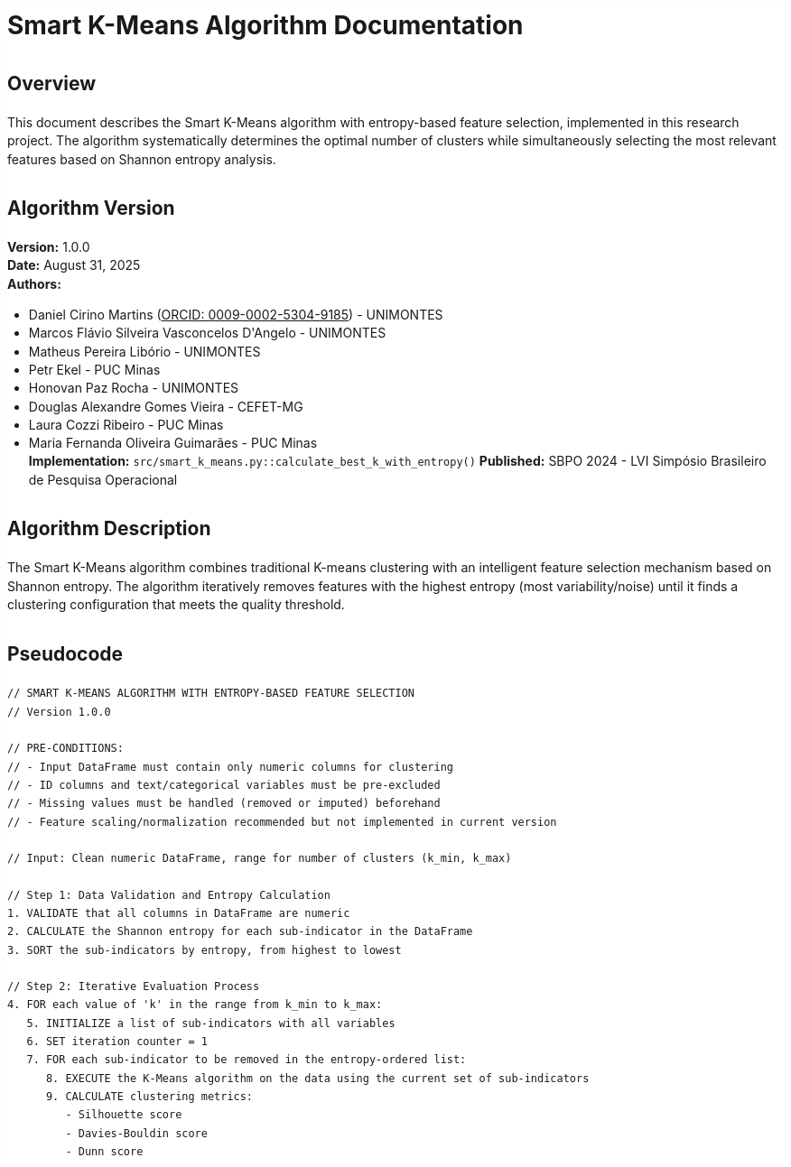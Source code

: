 # Smart K-Means Algorithm Documentation

## Overview

This document describes the Smart K-Means algorithm with entropy-based feature selection, implemented in this research project. The algorithm systematically determines the optimal number of clusters while simultaneously selecting the most relevant features based on Shannon entropy analysis.

## Algorithm Version

**Version:** 1.0.0  
**Date:** August 31, 2025  
**Authors:** 
- Daniel Cirino Martins ([ORCID: 0009-0002-5304-9185](https://orcid.org/0009-0002-5304-9185)) - UNIMONTES
- Marcos Flávio Silveira Vasconcelos D'Angelo - UNIMONTES
- Matheus Pereira Libório - UNIMONTES
- Petr Ekel - PUC Minas
- Honovan Paz Rocha - UNIMONTES
- Douglas Alexandre Gomes Vieira - CEFET-MG
- Laura Cozzi Ribeiro - PUC Minas
- Maria Fernanda Oliveira Guimarães - PUC Minas  
**Implementation:** `src/smart_k_means.py::calculate_best_k_with_entropy()`
**Published:** SBPO 2024 - LVI Simpósio Brasileiro de Pesquisa Operacional

## Algorithm Description

The Smart K-Means algorithm combines traditional K-means clustering with an intelligent feature selection mechanism based on Shannon entropy. The algorithm iteratively removes features with the highest entropy (most variability/noise) until it finds a clustering configuration that meets the quality threshold.

## Pseudocode

```
// SMART K-MEANS ALGORITHM WITH ENTROPY-BASED FEATURE SELECTION
// Version 1.0.0

// PRE-CONDITIONS:
// - Input DataFrame must contain only numeric columns for clustering
// - ID columns and text/categorical variables must be pre-excluded  
// - Missing values must be handled (removed or imputed) beforehand
// - Feature scaling/normalization recommended but not implemented in current version

// Input: Clean numeric DataFrame, range for number of clusters (k_min, k_max)

// Step 1: Data Validation and Entropy Calculation
1. VALIDATE that all columns in DataFrame are numeric
2. CALCULATE the Shannon entropy for each sub-indicator in the DataFrame
3. SORT the sub-indicators by entropy, from highest to lowest

// Step 2: Iterative Evaluation Process  
4. FOR each value of 'k' in the range from k_min to k_max:
   5. INITIALIZE a list of sub-indicators with all variables
   6. SET iteration counter = 1
   7. FOR each sub-indicator to be removed in the entropy-ordered list:
      8. EXECUTE the K-Means algorithm on the data using the current set of sub-indicators
      9. CALCULATE clustering metrics:
         - Silhouette score
         - Davies-Bouldin score
         - Dunn score
```